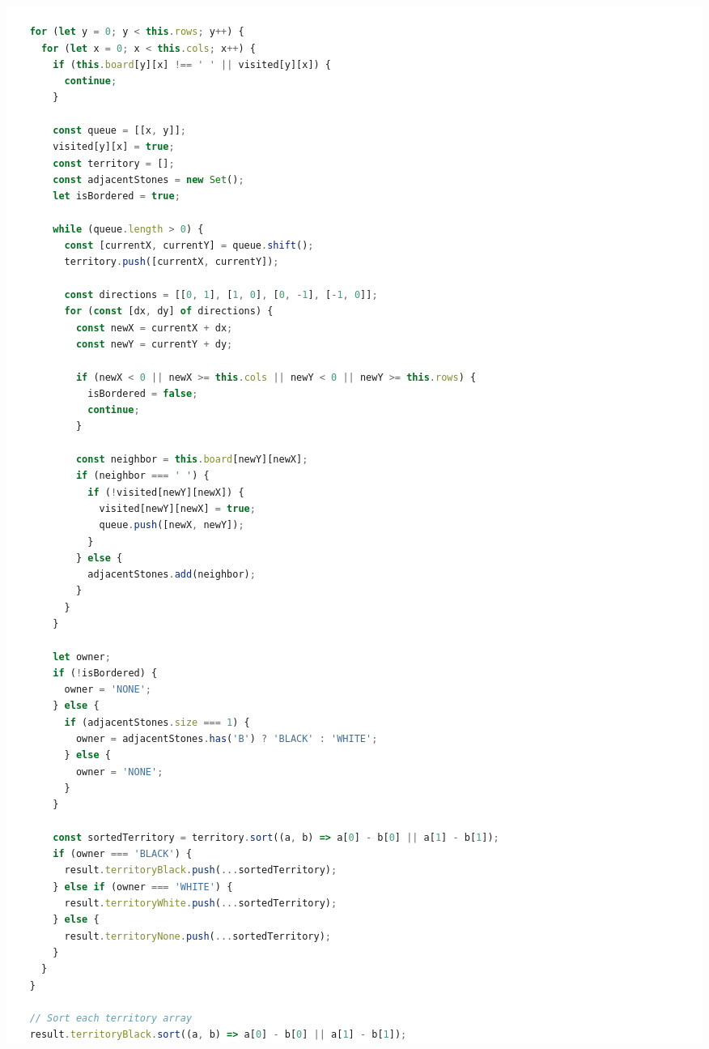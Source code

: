 ```javascript

    for (let y = 0; y < this.rows; y++) {
      for (let x = 0; x < this.cols; x++) {
        if (this.board[y][x] !== ' ' || visited[y][x]) {
          continue;
        }

        const queue = [[x, y]];
        visited[y][x] = true;
        const territory = [];
        const adjacentStones = new Set();
        let isBordered = true;

        while (queue.length > 0) {
          const [currentX, currentY] = queue.shift();
          territory.push([currentX, currentY]);

          const directions = [[0, 1], [1, 0], [0, -1], [-1, 0]];
          for (const [dx, dy] of directions) {
            const newX = currentX + dx;
            const newY = currentY + dy;

            if (newX < 0 || newX >= this.cols || newY < 0 || newY >= this.rows) {
              isBordered = false;
              continue;
            }

            const neighbor = this.board[newY][newX];
            if (neighbor === ' ') {
              if (!visited[newY][newX]) {
                visited[newY][newX] = true;
                queue.push([newX, newY]);
              }
            } else {
              adjacentStones.add(neighbor);
            }
          }
        }

        let owner;
        if (!isBordered) {
          owner = 'NONE';
        } else {
          if (adjacentStones.size === 1) {
            owner = adjacentStones.has('B') ? 'BLACK' : 'WHITE';
          } else {
            owner = 'NONE';
          }
        }

        const sortedTerritory = territory.sort((a, b) => a[0] - b[0] || a[1] - b[1]);
        if (owner === 'BLACK') {
          result.territoryBlack.push(...sortedTerritory);
        } else if (owner === 'WHITE') {
          result.territoryWhite.push(...sortedTerritory);
        } else {
          result.territoryNone.push(...sortedTerritory);
        }
      }
    }

    // Sort each territory array
    result.territoryBlack.sort((a, b) => a[0] - b[0] || a[1] - b[1]);
```